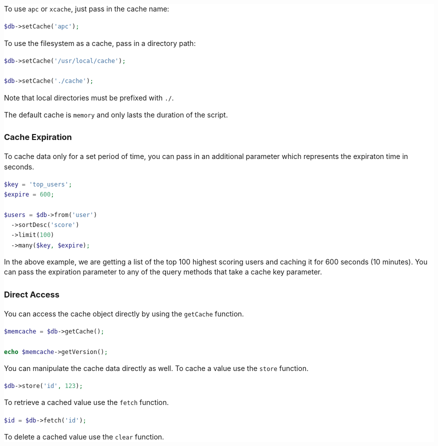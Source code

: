 To use `apc` or `xcache`, just pass in the cache name:

```php
$db->setCache('apc');
```

To use the filesystem as a cache, pass in a directory path:

```php
$db->setCache('/usr/local/cache');

$db->setCache('./cache');
```

Note that local directories must be prefixed with `./`.

The default cache is `memory` and only lasts the duration of the script.

### Cache Expiration

To cache data only for a set period of time, you can pass in an additional parameter which represents the expiraton time in seconds.

```php
$key = 'top_users';
$expire = 600;

$users = $db->from('user')
  ->sortDesc('score')
  ->limit(100)
  ->many($key, $expire);
```

In the above example, we are getting a list of the top 100 highest scoring users and caching it for 600 seconds (10 minutes).
You can pass the expiration parameter to any of the query methods that take a cache key parameter.

### Direct Access

You can access the cache object directly by using the `getCache` function.

```php
$memcache = $db->getCache();

echo $memcache->getVersion();
```

You can manipulate the cache data directly as well. To cache a value use the `store` function.

```php
$db->store('id', 123);
```

To retrieve a cached value use the `fetch` function.

```php
$id = $db->fetch('id');
```

To delete a cached value use the `clear` function.
